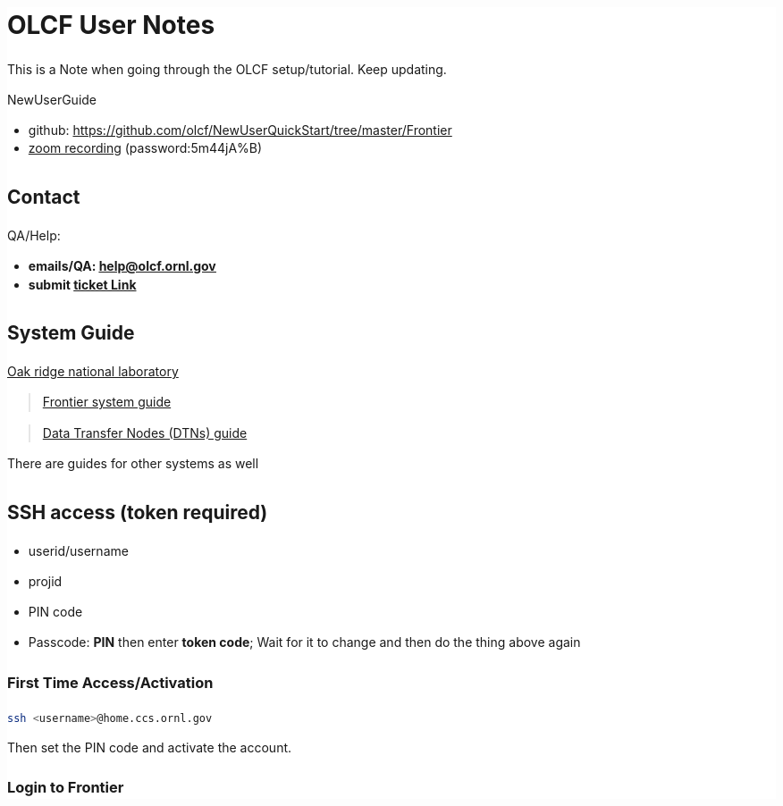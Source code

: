 # OLCF User Notes

This is a Note when going through the OLCF setup/tutorial. Keep updating.

NewUserGuide

- github: https://github.com/olcf/NewUserQuickStart/tree/master/Frontier 
- [zoom recording](https://www.zoomgov.com/rec/component-page?eagerLoadZvaPages=&accessLevel=meeting&action=viewdetailpage&sharelevel=meeting&useWhichPasswd=meeting&requestFrom=pwdCheck&clusterId=gov&componentName=need-password&meetingId=jnkfY3OaITzmdr4Ws9KY6-l_fcvssWagBEQ_D2Dyp1tD6Q6Z39PBrJxIH3vKq1lK.Lt84mgYtFbY_PQVd&originRequestUrl=https%3A%2F%2Fwww.zoomgov.com%2Frec%2Fshare%2F8xRSwRuynSWDSBN8WVqD5IEZbpeJ8QotG02lDgr9hGRIiapIhQKl1IDYGp1xTB8O.L9K55aZaLLDzZh7U%3FstartTime%3D1755794711000) (password:5m44jA%B)



## Contact

QA/Help:

- **emails/QA: <u>help@olcf.ornl.gov</u>**
- **submit [ticket Link](https://www.olcf.ornl.gov/for-users/getting-started/submit-ticket/)**



## System Guide

[Oak ridge national laboratory](https://docs.olcf.ornl.gov/systems/index.html)

>  [Frontier system guide](https://docs.olcf.ornl.gov/systems/frontier_user_guide.html#system-overview)

> [Data Transfer Nodes (DTNs) guide](https://docs.olcf.ornl.gov/systems/dtn_user_guide.html)

There are guides for other systems as well 



##  SSH access (token required)

- userid/username
- projid
- PIN code 

- Passcode: **PIN** then enter **token code**; Wait for it to change and then do the thing above again 

### First Time Access/Activation

```bash
ssh <username>@home.ccs.ornl.gov
```

Then set the PIN code and activate the account. 

### Login to Frontier
